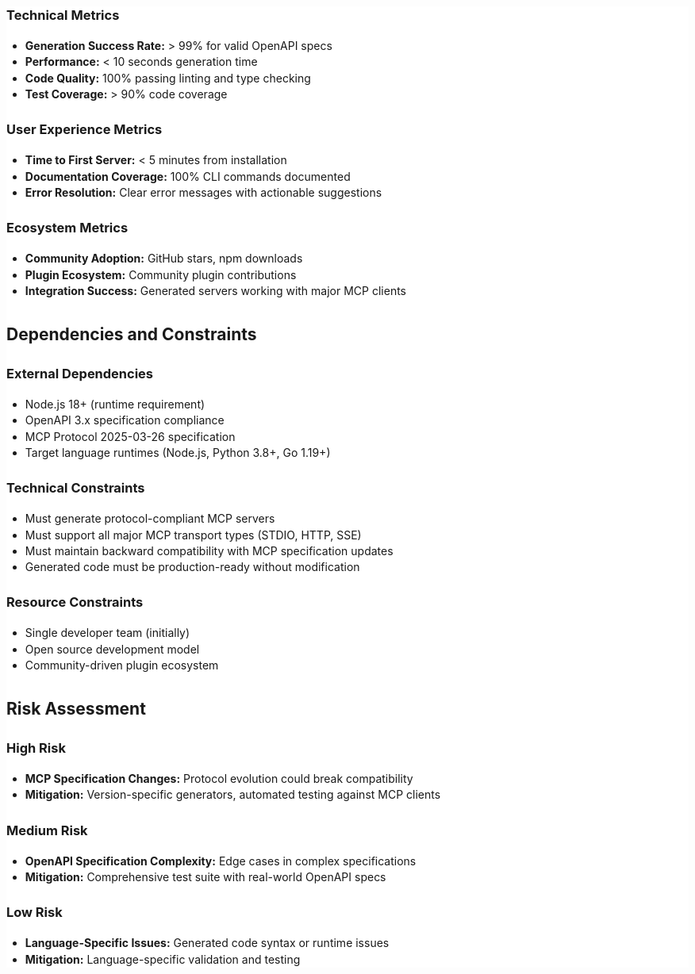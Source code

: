 ### Technical Metrics
- **Generation Success Rate:** > 99% for valid OpenAPI specs
- **Performance:** < 10 seconds generation time
- **Code Quality:** 100% passing linting and type checking
- **Test Coverage:** > 90% code coverage

### User Experience Metrics
- **Time to First Server:** < 5 minutes from installation
- **Documentation Coverage:** 100% CLI commands documented
- **Error Resolution:** Clear error messages with actionable suggestions

### Ecosystem Metrics
- **Community Adoption:** GitHub stars, npm downloads
- **Plugin Ecosystem:** Community plugin contributions
- **Integration Success:** Generated servers working with major MCP clients

## Dependencies and Constraints

### External Dependencies
- Node.js 18+ (runtime requirement)
- OpenAPI 3.x specification compliance
- MCP Protocol 2025-03-26 specification
- Target language runtimes (Node.js, Python 3.8+, Go 1.19+)

### Technical Constraints
- Must generate protocol-compliant MCP servers
- Must support all major MCP transport types (STDIO, HTTP, SSE)
- Must maintain backward compatibility with MCP specification updates
- Generated code must be production-ready without modification

### Resource Constraints
- Single developer team (initially)
- Open source development model
- Community-driven plugin ecosystem

## Risk Assessment

### High Risk
- **MCP Specification Changes:** Protocol evolution could break compatibility
- **Mitigation:** Version-specific generators, automated testing against MCP clients

### Medium Risk
- **OpenAPI Specification Complexity:** Edge cases in complex specifications
- **Mitigation:** Comprehensive test suite with real-world OpenAPI specs

### Low Risk
- **Language-Specific Issues:** Generated code syntax or runtime issues
- **Mitigation:** Language-specific validation and testing
